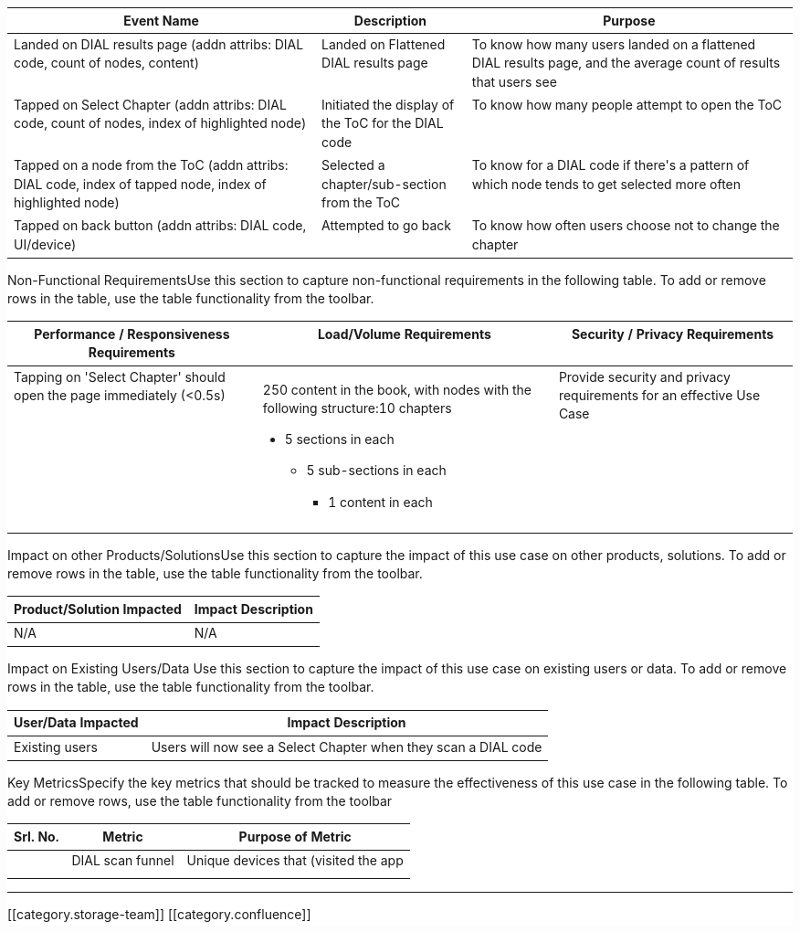 | Event Name                                                                                               | Description                                        | Purpose                                                                                                         |
| -------------------------------------------------------------------------------------------------------- | -------------------------------------------------- | --------------------------------------------------------------------------------------------------------------- |
| Landed on DIAL results page (addn attribs: DIAL code, count of nodes, content)                           | Landed on Flattened DIAL results page              | To know how many users landed on a flattened DIAL results page, and the average count of results that users see |
| Tapped on Select Chapter (addn attribs: DIAL code, count of nodes, index of highlighted node)            | Initiated the display of the ToC for the DIAL code | To know how many people attempt to open the ToC                                                                 |
| Tapped on a node from the ToC (addn attribs: DIAL code, index of tapped node, index of highlighted node) | Selected a chapter/sub-section from the ToC        | To know for a DIAL code if there's a pattern of which node tends to get selected more often                     |
| Tapped on back button (addn attribs: DIAL code, UI/device)                                               | Attempted to go back                               | To know how often users choose not to change the chapter                                                        |

Non-Functional RequirementsUse this section to capture non-functional requirements in the following table. To add or remove rows in the table, use the table functionality from the toolbar.  &#x20;

| Performance / Responsiveness Requirements                            | Load/Volume Requirements                                                                                                                                                                                         | Security / Privacy Requirements                                     |
| -------------------------------------------------------------------- | ---------------------------------------------------------------------------------------------------------------------------------------------------------------------------------------------------------------- | ------------------------------------------------------------------- |
| Tapping on 'Select Chapter' should open the page immediately (<0.5s) | <p>250 content in the book, with nodes with the following structure:10 chapters</p><ul><li><p>5 sections in each</p><ul><li><p>5 sub-sections in each</p><ul><li>1 content in each</li></ul></li></ul></li></ul> | Provide security and privacy requirements for an effective Use Case |
|                                                                      |                                                                                                                                                                                                                  |                                                                     |

Impact on other Products/SolutionsUse this section to capture the impact of this use case on other products, solutions. To add or remove rows in the table, use the table functionality from the toolbar.  &#x20;

| Product/Solution Impacted | Impact Description |
| ------------------------- | ------------------ |
| N/A                       | N/A                |

Impact on Existing Users/Data Use this section to capture the impact of this use case on existing users or data. To add or remove rows in the table, use the table functionality from the toolbar.  &#x20;

| User/Data Impacted | Impact Description                                             |
| ------------------ | -------------------------------------------------------------- |
| Existing users     | Users will now see a Select Chapter when they scan a DIAL code |

Key MetricsSpecify the key metrics that should be tracked to measure the effectiveness of this use case in the following table. To add or remove rows, use the table functionality from the toolbar

| Srl. No. | Metric           | Purpose of Metric                    |
| -------- | ---------------- | ------------------------------------ |
|          | DIAL scan funnel | Unique devices that (visited the app |
|          |                  |                                      |

***

\[\[category.storage-team]] \[\[category.confluence]]
